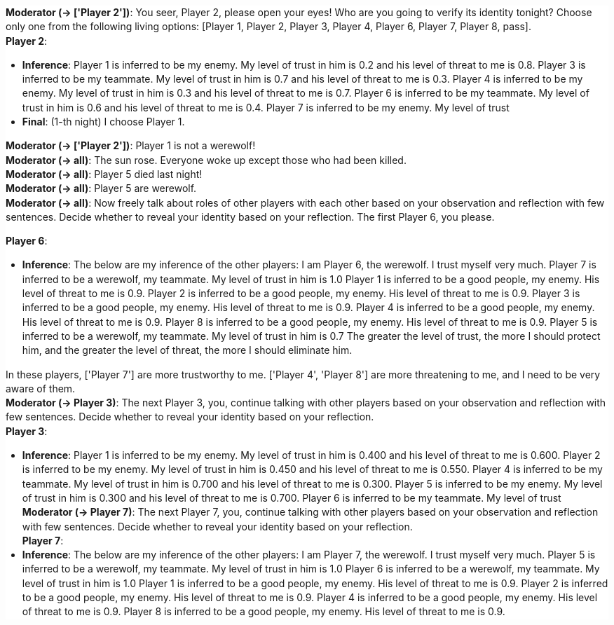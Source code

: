 **Moderator (-> ['Player 2'])**: You seer, Player 2, please open your eyes! Who are you going to verify its identity tonight? Choose only one from the following living options: [Player 1, Player 2, Player 3, Player 4, Player 6, Player 7, Player 8, pass].   
**Player 2**:  
- **Inference**: Player 1 is inferred to be my enemy. My level of trust in him is 0.2 and his level of threat to me is 0.8.
Player 3 is inferred to be my teammate. My level of trust in him is 0.7 and his level of threat to me is 0.3.
Player 4 is inferred to be my enemy. My level of trust in him is 0.3 and his level of threat to me is 0.7.
Player 6 is inferred to be my teammate. My level of trust in him is 0.6 and his level of threat to me is 0.4.
Player 7 is inferred to be my enemy. My level of trust  
- **Final**: (1-th night) I choose Player 1.  

**Moderator (-> ['Player 2'])**: Player 1 is not a werewolf!  
**Moderator (-> all)**: The sun rose. Everyone woke up except those who had been killed.  
**Moderator (-> all)**: Player 5 died last night!  
**Moderator (-> all)**: Player 5 are werewolf.  
**Moderator (-> all)**: Now freely talk about roles of other players with each other based on your observation and reflection with few sentences. Decide whether to reveal your identity based on your reflection. The first Player 6, you please.
  
**Player 6**:  
- **Inference**: 
The below are my inference of the other players:
I am Player 6, the werewolf. I trust myself very much.
Player 7 is inferred to be a werewolf, my teammate. My level of trust in him is 1.0
Player 1 is inferred to be a good people, my enemy. His level of threat to me is 0.9.
Player 2 is inferred to be a good people, my enemy. His level of threat to me is 0.9.
Player 3 is inferred to be a good people, my enemy. His level of threat to me is 0.9.
Player 4 is inferred to be a good people, my enemy. His level of threat to me is 0.9.
Player 8 is inferred to be a good people, my enemy. His level of threat to me is 0.9.
Player 5 is inferred to be a werewolf, my teammate. My level of trust in him is 0.7
The greater the level of trust, the more I should protect him, and the greater the level of threat, the more I should eliminate him.

In these players, ['Player 7'] are more trustworthy to me. ['Player 4', 'Player 8'] are more threatening to me, and I need to be very aware of them.  
**Moderator (-> Player 3)**: The next Player 3, you, continue talking with other players based on your observation and reflection with few sentences. Decide whether to reveal your identity based on your reflection.  
**Player 3**:  
- **Inference**: Player 1 is inferred to be my enemy. My level of trust in him is 0.400 and his level of threat to me is 0.600.
Player 2 is inferred to be my enemy. My level of trust in him is 0.450 and his level of threat to me is 0.550.
Player 4 is inferred to be my teammate. My level of trust in him is 0.700 and his level of threat to me is 0.300.
Player 5 is inferred to be my enemy. My level of trust in him is 0.300 and his level of threat to me is 0.700.
Player 6 is inferred to be my teammate. My level of trust  
**Moderator (-> Player 7)**: The next Player 7, you, continue talking with other players based on your observation and reflection with few sentences. Decide whether to reveal your identity based on your reflection.  
**Player 7**:  
- **Inference**: 
The below are my inference of the other players:
I am Player 7, the werewolf. I trust myself very much.
Player 5 is inferred to be a werewolf, my teammate. My level of trust in him is 1.0
Player 6 is inferred to be a werewolf, my teammate. My level of trust in him is 1.0
Player 1 is inferred to be a good people, my enemy. His level of threat to me is 0.9.
Player 2 is inferred to be a good people, my enemy. His level of threat to me is 0.9.
Player 4 is inferred to be a good people, my enemy. His level of threat to me is 0.9.
Player 8 is inferred to be a good people, my enemy. His level of threat to me is 0.9.